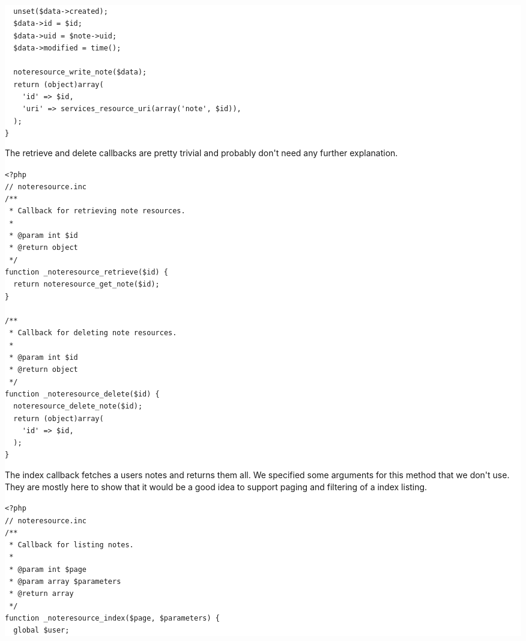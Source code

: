       unset($data->created);
      $data->id = $id;
      $data->uid = $note->uid;
      $data->modified = time();

      noteresource_write_note($data);
      return (object)array(
        'id' => $id,
        'uri' => services_resource_uri(array('note', $id)),
      );
    }

The retrieve and delete callbacks are pretty trivial and probably don't need any further explanation.

    <?php
    // noteresource.inc
    /**
     * Callback for retrieving note resources.
     *
     * @param int $id
     * @return object
     */
    function _noteresource_retrieve($id) {
      return noteresource_get_note($id);
    }

    /**
     * Callback for deleting note resources.
     *
     * @param int $id
     * @return object
     */
    function _noteresource_delete($id) {
      noteresource_delete_note($id);
      return (object)array(
        'id' => $id,
      );
    }

The index callback fetches a users notes and returns them all. We specified some arguments for this method that we don't use. They are mostly here to show that it would be a good idea to support paging and filtering of a index listing.

    <?php
    // noteresource.inc
    /**
     * Callback for listing notes.
     *
     * @param int $page
     * @param array $parameters
     * @return array
     */
    function _noteresource_index($page, $parameters) {
      global $user;
